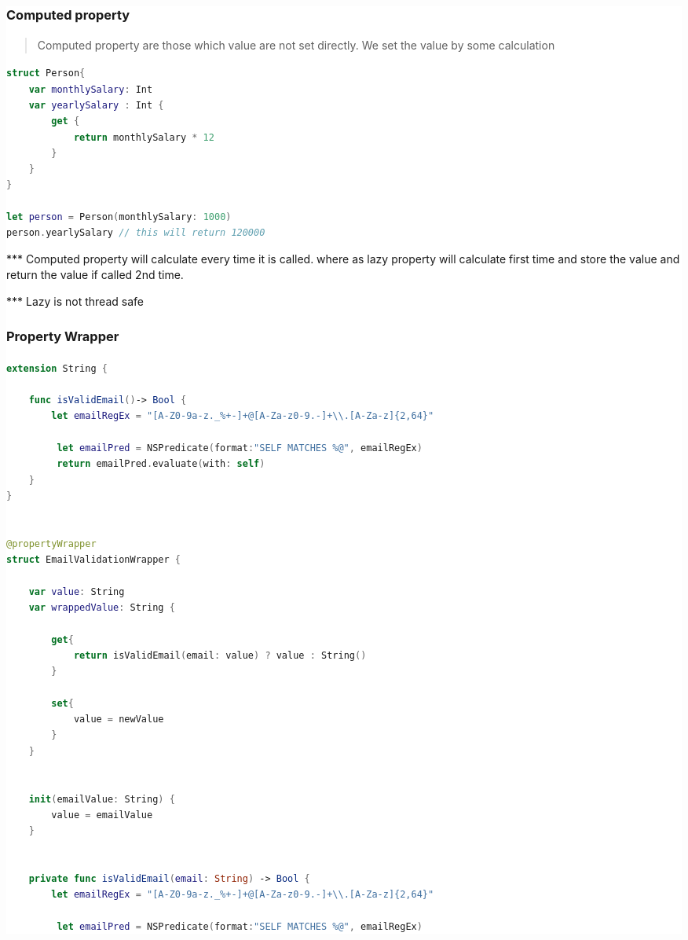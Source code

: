 ### Computed property <a name="computedproperty"/>

> Computed property are those which value are not set directly. We set the value by some calculation

```swift
struct Person{
    var monthlySalary: Int
    var yearlySalary : Int {
        get {
            return monthlySalary * 12
        }
    }
}

let person = Person(monthlySalary: 1000)
person.yearlySalary // this will return 120000

```

*** Computed property will calculate every time it is called. where as lazy property will calculate first time and store the value and return the value if called 2nd time. 

*** Lazy is not thread safe


### Property Wrapper <a name="propertywrapper"/>


```swift
extension String {
    
    func isValidEmail()-> Bool {
        let emailRegEx = "[A-Z0-9a-z._%+-]+@[A-Za-z0-9.-]+\\.[A-Za-z]{2,64}"

         let emailPred = NSPredicate(format:"SELF MATCHES %@", emailRegEx)
         return emailPred.evaluate(with: self)
    }
}


@propertyWrapper
struct EmailValidationWrapper {
    
    var value: String
    var wrappedValue: String {
       
        get{
            return isValidEmail(email: value) ? value : String()
        }
        
        set{
            value = newValue
        }
    }
    
    
    init(emailValue: String) {
        value = emailValue
    }
    
    
    private func isValidEmail(email: String) -> Bool {
        let emailRegEx = "[A-Z0-9a-z._%+-]+@[A-Za-z0-9.-]+\\.[A-Za-z]{2,64}"

         let emailPred = NSPredicate(format:"SELF MATCHES %@", emailRegEx)
```